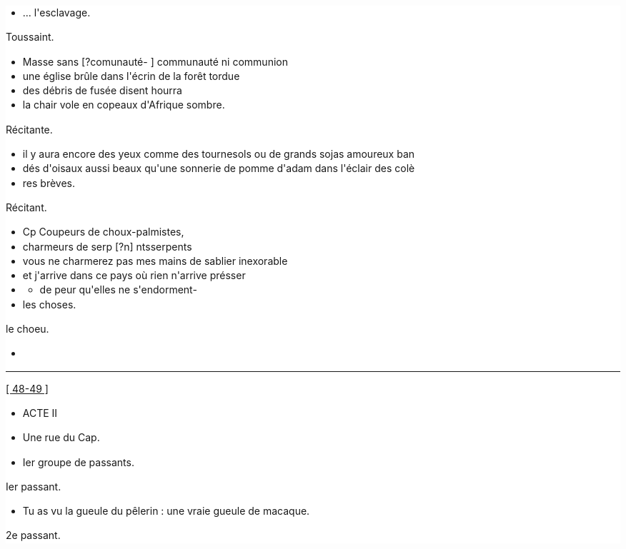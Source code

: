 - ... l'esclavage.




<p class="centered">Toussaint.</p>

- Masse sans <span class="delete"><span class="unclear"> [?comunauté- ] </span></span>communauté ni communion
- une église brûle dans l'écrin <span class="add">d</span>e la forêt tordue
- des débris de fusée disent hourra
- la chair vole en copeaux d'Afrique sombre.




<p class="centered">Récitante.</p>

- il y aura encore des yeux comme des tournesols ou de grands sojas
amoureux ban­
- dés d'oisaux aussi beaux qu'une sonnerie de pomme
d'adam dans l'éclair des colè­
- res brèves.




<p class="centered">Récitant.</p>

- <span class="delete">Cp </span>Coupeurs de choux-palmistes,
- charmeurs de <span class="delete">serp<span class="unclear"> [?n] </span>nts</span><span class="add above">serpents</span>
- vous ne charmerez pas mes mains de sablier inexorable
- et j'arrive dans ce pays où rien n'arrive présser
- - de peur qu'elles ne s'endorment-
- les choses.




<p class="centered"><span class="delete">le choeu.</span></p>

- 






<hr>
<a target="_blank" href="/data/sdw-data/P048-49.jpg">[ 48-49 ]</a>

- <span class="delete">ACTE II</span>
- Une rue du Cap.

- <span class="underlined">Ier groupe de passants.</span>


<p class="centered">Ier passant.</p>

- Tu as vu la gueule du pêlerin : une vraie gueule de macaque.




<p class="centered"><span class="underlined">2e passant</span>.
</p>
